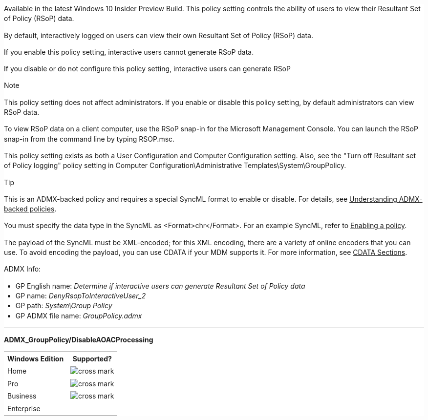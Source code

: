 
Available in the latest Windows 10 Insider Preview Build. This policy setting controls the ability of users to view their Resultant Set of Policy (RSoP) data.

By default, interactively logged on users can view their own Resultant Set of Policy (RSoP) data.

If you enable this policy setting, interactive users cannot generate RSoP data.

If you disable or do not configure this policy setting, interactive users can generate RSoP

> [!NOTE]
> This policy setting does not affect administrators. If you enable or disable this policy setting, by default administrators can view RSoP data.
>
> To view RSoP data on a client computer, use the RSoP snap-in for the Microsoft Management Console. You can launch the RSoP snap-in from the command line by typing RSOP.msc.
>
> This policy setting exists as both a User Configuration and Computer Configuration setting. Also, see the "Turn off Resultant set of Policy logging" policy setting in Computer Configuration\Administrative Templates\System\GroupPolicy.


> [!TIP]
> This is an ADMX-backed policy and requires a special SyncML format to enable or disable. For details, see [Understanding ADMX-backed policies](./understanding-admx-backed-policies.md).
> 
> You must specify the data type in the SyncML as &lt;Format&gt;chr&lt;/Format&gt;. For an example SyncML, refer to [Enabling a policy](./understanding-admx-backed-policies.md#enabling-a-policy).
> 
> The payload of the SyncML must be XML-encoded; for this XML encoding, there are a variety of online encoders that you can use. To avoid encoding the payload, you can use CDATA if your MDM supports it. For more information, see [CDATA Sections](http://www.w3.org/TR/REC-xml/#sec-cdata-sect).


ADMX Info:  
-   GP English name: *Determine if interactive users can generate Resultant Set of Policy data*
-   GP name: *DenyRsopToInteractiveUser_2*
-   GP path: *System\Group Policy*
-   GP ADMX file name: *GroupPolicy.admx*



<hr/>


<a href="" id="admx-grouppolicy-disableaoacprocessing"></a>**ADMX_GroupPolicy/DisableAOACProcessing**  


<table>
<tr>
    <th>Windows Edition</th>
    <th>Supported?</th>
</tr>
<tr>
    <td>Home</td>
    <td><img src="images/crossmark.png" alt="cross mark" /></td>
</tr>
<tr>
    <td>Pro</td>
    <td><img src="images/crossmark.png" alt="cross mark" /></td>
</tr>
<tr>
    <td>Business</td>
    <td><img src="images/crossmark.png" alt="cross mark" /></td>
</tr>
<tr>
    <td>Enterprise</td>